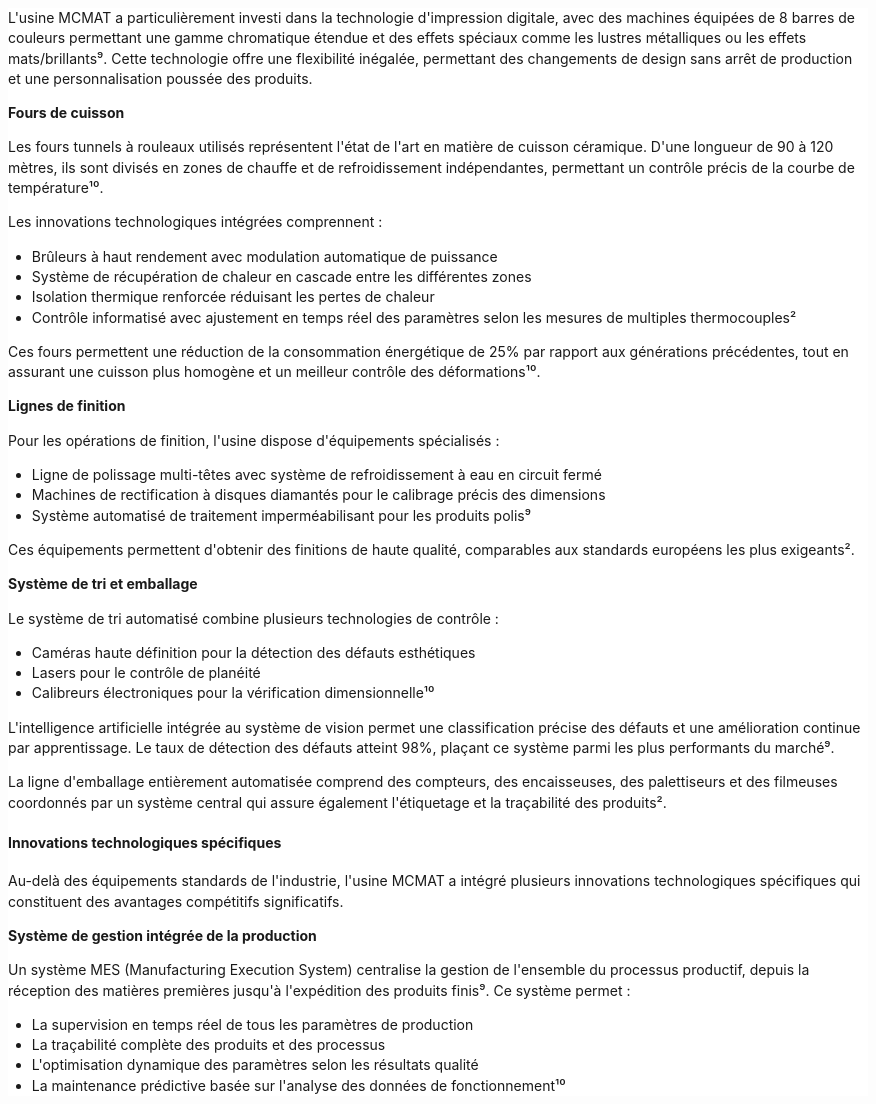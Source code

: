 L'usine MCMAT a particulièrement investi dans la technologie d'impression digitale, avec des machines équipées de 8 barres de couleurs permettant une gamme chromatique étendue et des effets spéciaux comme les lustres métalliques ou les effets mats/brillants⁹. Cette technologie offre une flexibilité inégalée, permettant des changements de design sans arrêt de production et une personnalisation poussée des produits.

**Fours de cuisson**

Les fours tunnels à rouleaux utilisés représentent l'état de l'art en matière de cuisson céramique. D'une longueur de 90 à 120 mètres, ils sont divisés en zones de chauffe et de refroidissement indépendantes, permettant un contrôle précis de la courbe de température¹⁰.

Les innovations technologiques intégrées comprennent :
- Brûleurs à haut rendement avec modulation automatique de puissance
- Système de récupération de chaleur en cascade entre les différentes zones
- Isolation thermique renforcée réduisant les pertes de chaleur
- Contrôle informatisé avec ajustement en temps réel des paramètres selon les mesures de multiples thermocouples²

Ces fours permettent une réduction de la consommation énergétique de 25% par rapport aux générations précédentes, tout en assurant une cuisson plus homogène et un meilleur contrôle des déformations¹⁰.

**Lignes de finition**

Pour les opérations de finition, l'usine dispose d'équipements spécialisés :
- Ligne de polissage multi-têtes avec système de refroidissement à eau en circuit fermé
- Machines de rectification à disques diamantés pour le calibrage précis des dimensions
- Système automatisé de traitement imperméabilisant pour les produits polis⁹

Ces équipements permettent d'obtenir des finitions de haute qualité, comparables aux standards européens les plus exigeants².

**Système de tri et emballage**

Le système de tri automatisé combine plusieurs technologies de contrôle :
- Caméras haute définition pour la détection des défauts esthétiques
- Lasers pour le contrôle de planéité
- Calibreurs électroniques pour la vérification dimensionnelle¹⁰

L'intelligence artificielle intégrée au système de vision permet une classification précise des défauts et une amélioration continue par apprentissage. Le taux de détection des défauts atteint 98%, plaçant ce système parmi les plus performants du marché⁹.

La ligne d'emballage entièrement automatisée comprend des compteurs, des encaisseuses, des palettiseurs et des filmeuses coordonnés par un système central qui assure également l'étiquetage et la traçabilité des produits².

#### Innovations technologiques spécifiques

Au-delà des équipements standards de l'industrie, l'usine MCMAT a intégré plusieurs innovations technologiques spécifiques qui constituent des avantages compétitifs significatifs.

**Système de gestion intégrée de la production**

Un système MES (Manufacturing Execution System) centralise la gestion de l'ensemble du processus productif, depuis la réception des matières premières jusqu'à l'expédition des produits finis⁹. Ce système permet :
- La supervision en temps réel de tous les paramètres de production
- La traçabilité complète des produits et des processus
- L'optimisation dynamique des paramètres selon les résultats qualité
- La maintenance prédictive basée sur l'analyse des données de fonctionnement¹⁰
